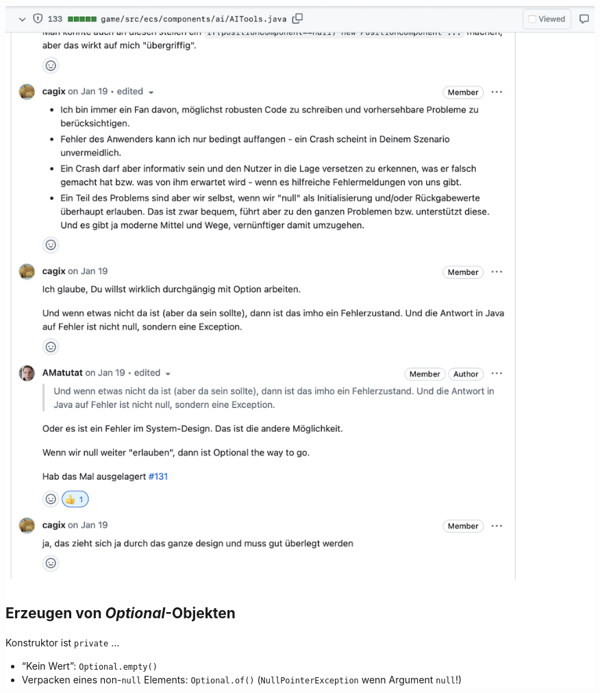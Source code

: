 <img src="images/screenshot_review3.png">

## Erzeugen von *Optional*-Objekten

Konstruktor ist `private` …

- “Kein Wert”: `Optional.empty()`
- Verpacken eines non-`null` Elements: `Optional.of()`
  (`NullPointerException` wenn Argument `null`!)
